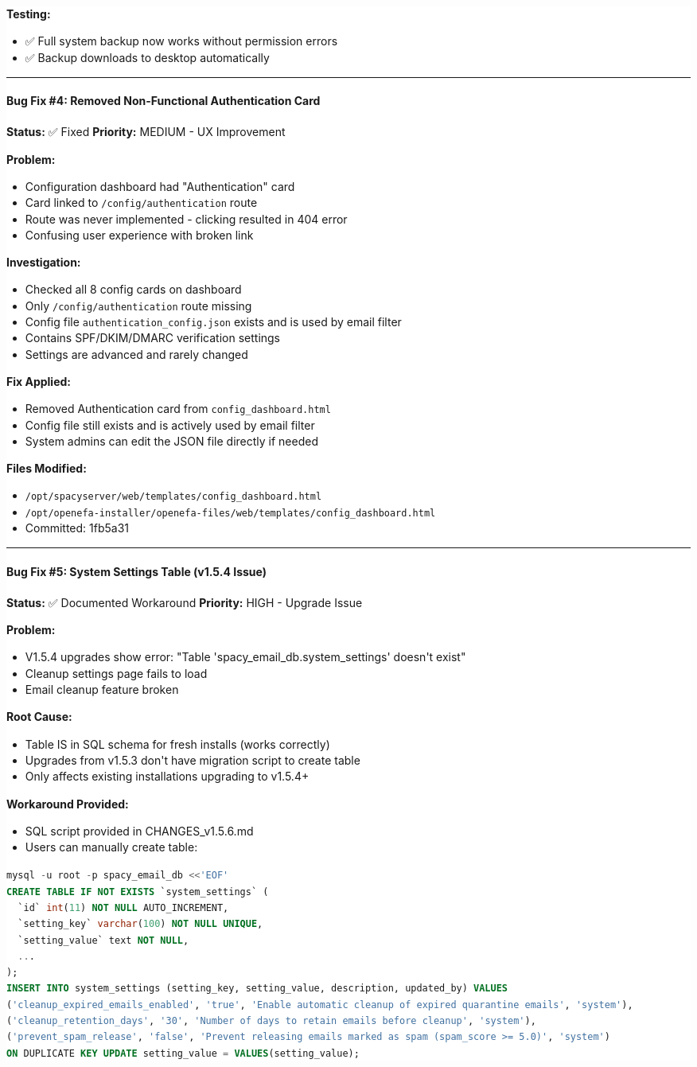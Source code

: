 **Testing:**
- ✅ Full system backup now works without permission errors
- ✅ Backup downloads to desktop automatically

---

#### Bug Fix #4: Removed Non-Functional Authentication Card
**Status:** ✅ Fixed
**Priority:** MEDIUM - UX Improvement

**Problem:**
- Configuration dashboard had "Authentication" card
- Card linked to `/config/authentication` route
- Route was never implemented - clicking resulted in 404 error
- Confusing user experience with broken link

**Investigation:**
- Checked all 8 config cards on dashboard
- Only `/config/authentication` route missing
- Config file `authentication_config.json` exists and is used by email filter
- Contains SPF/DKIM/DMARC verification settings
- Settings are advanced and rarely changed

**Fix Applied:**
- Removed Authentication card from `config_dashboard.html`
- Config file still exists and is actively used by email filter
- System admins can edit the JSON file directly if needed

**Files Modified:**
- `/opt/spacyserver/web/templates/config_dashboard.html`
- `/opt/openefa-installer/openefa-files/web/templates/config_dashboard.html`
- Committed: 1fb5a31

---

#### Bug Fix #5: System Settings Table (v1.5.4 Issue)
**Status:** ✅ Documented Workaround
**Priority:** HIGH - Upgrade Issue

**Problem:**
- V1.5.4 upgrades show error: "Table 'spacy_email_db.system_settings' doesn't exist"
- Cleanup settings page fails to load
- Email cleanup feature broken

**Root Cause:**
- Table IS in SQL schema for fresh installs (works correctly)
- Upgrades from v1.5.3 don't have migration script to create table
- Only affects existing installations upgrading to v1.5.4+

**Workaround Provided:**
- SQL script provided in CHANGES_v1.5.6.md
- Users can manually create table:
```sql
mysql -u root -p spacy_email_db <<'EOF'
CREATE TABLE IF NOT EXISTS `system_settings` (
  `id` int(11) NOT NULL AUTO_INCREMENT,
  `setting_key` varchar(100) NOT NULL UNIQUE,
  `setting_value` text NOT NULL,
  ...
);
INSERT INTO system_settings (setting_key, setting_value, description, updated_by) VALUES
('cleanup_expired_emails_enabled', 'true', 'Enable automatic cleanup of expired quarantine emails', 'system'),
('cleanup_retention_days', '30', 'Number of days to retain emails before cleanup', 'system'),
('prevent_spam_release', 'false', 'Prevent releasing emails marked as spam (spam_score >= 5.0)', 'system')
ON DUPLICATE KEY UPDATE setting_value = VALUES(setting_value);
```